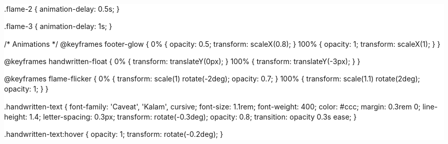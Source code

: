 .flame-2 {
    animation-delay: 0.5s;
}

.flame-3 {
    animation-delay: 1s;
}

/* Animations */
@keyframes footer-glow {
    0% {
        opacity: 0.5;
        transform: scaleX(0.8);
    }
    100% {
        opacity: 1;
        transform: scaleX(1);
    }
}

@keyframes handwritten-float {
    0% {
        transform: translateY(0px);
    }
    100% {
        transform: translateY(-3px);
    }
}

@keyframes flame-flicker {
    0% {
        transform: scale(1) rotate(-2deg);
        opacity: 0.7;
    }
    100% {
        transform: scale(1.1) rotate(2deg);
        opacity: 1;
    }
}

.handwritten-text {
    font-family: 'Caveat', 'Kalam', cursive;
    font-size: 1.1rem;
    font-weight: 400;
    color: #ccc;
    margin: 0.3rem 0;
    line-height: 1.4;
    letter-spacing: 0.3px;
    transform: rotate(-0.3deg);
    opacity: 0.8;
    transition: opacity 0.3s ease;
}

.handwritten-text:hover {
    opacity: 1;
    transform: rotate(-0.2deg);
}
